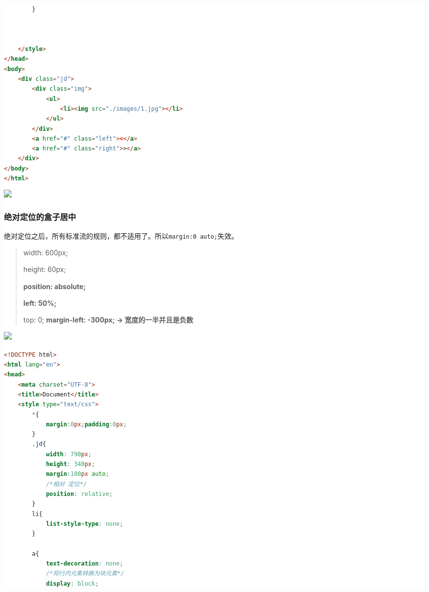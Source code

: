 ```html
		}



	</style>
</head>
<body>
	<div class="jd">
		<div class="img">
			<ul>
				<li><img src="./images/1.jpg"></li>
			</ul>
		</div>
		<a href="#" class="left"><</a>
		<a href="#" class="right">></a>
	</div>
</body>
</html>
```

![](media/CSS3_image8.png)

### 绝对定位的盒子居中

绝对定位之后，所有标准流的规则，都不适用了。所以`margin:0 auto;`失效。

> width: 600px;
>
> height: 60px;
>
> **position: absolute;**
>
> **left: 50%;**
>
> top: 0;
> **margin-left: -300px; → 宽度的一半并且是负数**

![](media/CSS3_image9.png)

```html
<!DOCTYPE html>
<html lang="en">
<head>
	<meta charset="UTF-8">
	<title>Document</title>
	<style type="text/css">
		*{
			margin:0px;padding:0px;
		}
		.jd{
			width: 790px;
			height: 340px;
			margin:100px auto;
			/*相对 定位*/
			position: relative;
		}
		li{
			list-style-type: none;
		}
		
		a{
			text-decoration: none;
			/*将行内元素转换为块元素*/
			display: block;
```